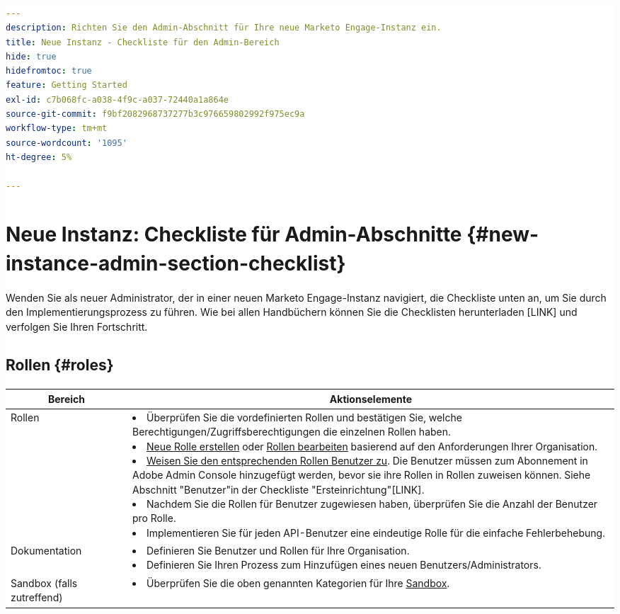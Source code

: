 ```yaml
---
description: Richten Sie den Admin-Abschnitt für Ihre neue Marketo Engage-Instanz ein.
title: Neue Instanz - Checkliste für den Admin-Bereich
hide: true
hidefromtoc: true
feature: Getting Started
exl-id: c7b068fc-a038-4f9c-a037-72440a1a864e
source-git-commit: f9bf2082968737277b3c976659802992f975ec9a
workflow-type: tm+mt
source-wordcount: '1095'
ht-degree: 5%

---
```


# Neue Instanz: Checkliste für Admin-Abschnitte {#new-instance-admin-section-checklist}

Wenden Sie als neuer Administrator, der in einer neuen Marketo Engage-Instanz navigiert, die Checkliste unten an, um Sie durch den Implementierungsprozess zu führen. Wie bei allen Handbüchern können Sie die Checklisten herunterladen [LINK] und verfolgen Sie Ihren Fortschritt.

## Rollen {#roles}

<table>
<thead>
  <tr>
    <th style="width:20%">Bereich</th>
    <th style="width:80%">Aktionselemente</th>
  </tr>
</thead>
<tbody>
  <tr>
    <td>Rollen</td>
    <td><li>Überprüfen Sie die vordefinierten Rollen und bestätigen Sie, welche Berechtigungen/Zugriffsberechtigungen die einzelnen Rollen haben.</li>
    <li><a href="https://experienceleague.adobe.com/docs/marketo/using/product-docs/administration/users-and-roles/managing-user-roles-and-permissions.html#create-a-new-role" target="_blank">Neue Rolle erstellen</a> oder <a href="https://experienceleague.adobe.com/docs/marketo/using/product-docs/administration/users-and-roles/managing-user-roles-and-permissions.html#edit-a-role" target="_blank">Rollen bearbeiten</a> basierend auf den Anforderungen Ihrer Organisation.</li>
    <li><a href="https://experienceleague.adobe.com/docs/marketo/using/product-docs/administration/users-and-roles/managing-user-roles-and-permissions.html%22%20/l%20%22assign-roles-to-a-user" target="_blank">Weisen Sie den entsprechenden Rollen Benutzer zu</a>. Die Benutzer müssen zum Abonnement in Adobe Admin Console hinzugefügt werden, bevor sie ihre Rollen in Rollen zuweisen können. Siehe Abschnitt "Benutzer"in der Checkliste "Ersteinrichtung"[LINK].</li>
    <li>Nachdem Sie die Rollen für Benutzer zugewiesen haben, überprüfen Sie die Anzahl der Benutzer pro Rolle.</li>
    <li>Implementieren Sie für jeden API-Benutzer eine eindeutige Rolle für die einfache Fehlerbehebung.</li></td>
  </tr>
  <tr>
    <td>Dokumentation</td>
    <td><li>Definieren Sie Benutzer und Rollen für Ihre Organisation.</li>
    <li>Definieren Sie Ihren Prozess zum Hinzufügen eines neuen Benutzers/Administrators.</li></td>
  </tr>
  <tr>
    <td>Sandbox (falls zutreffend)</td>
    <td><li>Überprüfen Sie die oben genannten Kategorien für Ihre <a href="/help/marketo/product-docs/core-marketo-concepts/miscellaneous/marketo-sandbox.md">Sandbox</a>.</li></td>
  </tr>